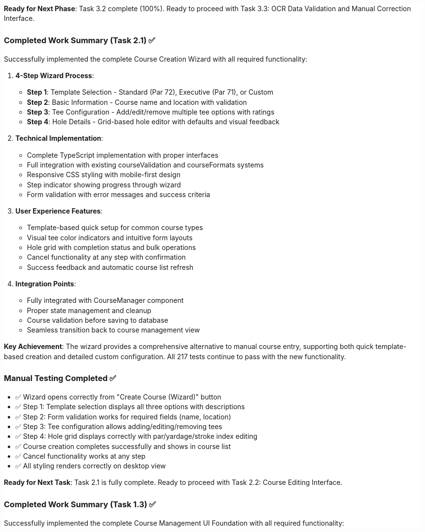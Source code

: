 **Ready for Next Phase**: Task 3.2 complete (100%). Ready to proceed with Task 3.3: OCR Data Validation and Manual Correction Interface.

### Completed Work Summary (Task 2.1) ✅
Successfully implemented the complete Course Creation Wizard with all required functionality:

1. **4-Step Wizard Process**:
   - **Step 1**: Template Selection - Standard (Par 72), Executive (Par 71), or Custom
   - **Step 2**: Basic Information - Course name and location with validation
   - **Step 3**: Tee Configuration - Add/edit/remove multiple tee options with ratings
   - **Step 4**: Hole Details - Grid-based hole editor with defaults and visual feedback

2. **Technical Implementation**:
   - Complete TypeScript implementation with proper interfaces
   - Full integration with existing courseValidation and courseFormats systems
   - Responsive CSS styling with mobile-first design
   - Step indicator showing progress through wizard
   - Form validation with error messages and success criteria

3. **User Experience Features**:
   - Template-based quick setup for common course types
   - Visual tee color indicators and intuitive form layouts
   - Hole grid with completion status and bulk operations
   - Cancel functionality at any step with confirmation
   - Success feedback and automatic course list refresh

4. **Integration Points**:
   - Fully integrated with CourseManager component
   - Proper state management and cleanup
   - Course validation before saving to database
   - Seamless transition back to course management view

**Key Achievement**: The wizard provides a comprehensive alternative to manual course entry, supporting both quick template-based creation and detailed custom configuration. All 217 tests continue to pass with the new functionality.

### Manual Testing Completed ✅
- ✅ Wizard opens correctly from "Create Course (Wizard)" button
- ✅ Step 1: Template selection displays all three options with descriptions
- ✅ Step 2: Form validation works for required fields (name, location)
- ✅ Step 3: Tee configuration allows adding/editing/removing tees
- ✅ Step 4: Hole grid displays correctly with par/yardage/stroke index editing
- ✅ Course creation completes successfully and shows in course list
- ✅ Cancel functionality works at any step
- ✅ All styling renders correctly on desktop view

**Ready for Next Task**: Task 2.1 is fully complete. Ready to proceed with Task 2.2: Course Editing Interface.

### Completed Work Summary (Task 1.3) ✅
Successfully implemented the complete Course Management UI Foundation with all required functionality:
